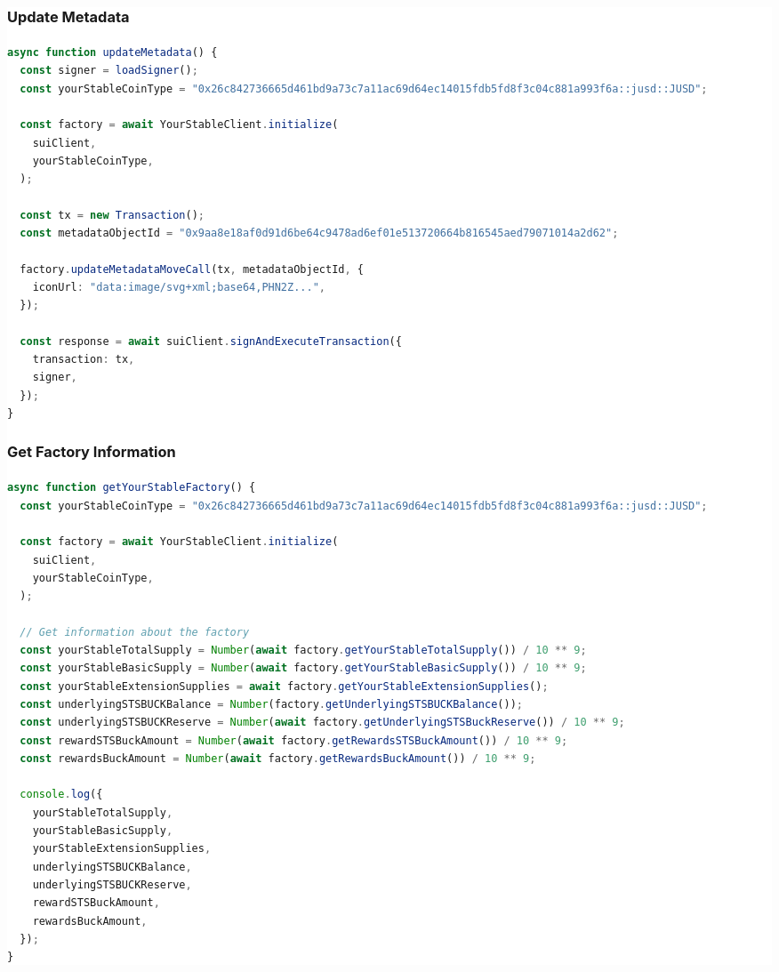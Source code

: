 ### Update Metadata

```typescript
async function updateMetadata() {
  const signer = loadSigner();
  const yourStableCoinType = "0x26c842736665d461bd9a73c7a11ac69d64ec14015fdb5fd8f3c04c881a993f6a::jusd::JUSD";
  
  const factory = await YourStableClient.initialize(
    suiClient,
    yourStableCoinType,
  );

  const tx = new Transaction();
  const metadataObjectId = "0x9aa8e18af0d91d6be64c9478ad6ef01e513720664b816545aed79071014a2d62";
  
  factory.updateMetadataMoveCall(tx, metadataObjectId, {
    iconUrl: "data:image/svg+xml;base64,PHN2Z...",
  });

  const response = await suiClient.signAndExecuteTransaction({
    transaction: tx,
    signer,
  });
}
```

### Get Factory Information

```typescript
async function getYourStableFactory() {
  const yourStableCoinType = "0x26c842736665d461bd9a73c7a11ac69d64ec14015fdb5fd8f3c04c881a993f6a::jusd::JUSD";
  
  const factory = await YourStableClient.initialize(
    suiClient,
    yourStableCoinType,
  );

  // Get information about the factory
  const yourStableTotalSupply = Number(await factory.getYourStableTotalSupply()) / 10 ** 9;
  const yourStableBasicSupply = Number(await factory.getYourStableBasicSupply()) / 10 ** 9;
  const yourStableExtensionSupplies = await factory.getYourStableExtensionSupplies();
  const underlyingSTSBUCKBalance = Number(factory.getUnderlyingSTSBUCKBalance());
  const underlyingSTSBUCKReserve = Number(await factory.getUnderlyingSTSBuckReserve()) / 10 ** 9;
  const rewardSTSBuckAmount = Number(await factory.getRewardsSTSBuckAmount()) / 10 ** 9;
  const rewardsBuckAmount = Number(await factory.getRewardsBuckAmount()) / 10 ** 9;
  
  console.log({
    yourStableTotalSupply,
    yourStableBasicSupply,
    yourStableExtensionSupplies,
    underlyingSTSBUCKBalance,
    underlyingSTSBUCKReserve,
    rewardSTSBuckAmount,
    rewardsBuckAmount,
  });
}
```
